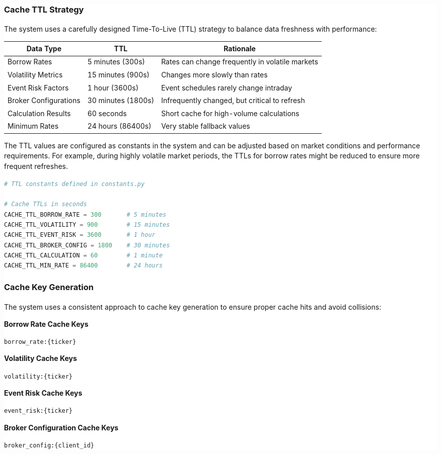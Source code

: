 ### Cache TTL Strategy

The system uses a carefully designed Time-To-Live (TTL) strategy to balance data freshness with performance:

| Data Type | TTL | Rationale |
|-----------|-----|----------|
| Borrow Rates | 5 minutes (300s) | Rates can change frequently in volatile markets |
| Volatility Metrics | 15 minutes (900s) | Changes more slowly than rates |
| Event Risk Factors | 1 hour (3600s) | Event schedules rarely change intraday |
| Broker Configurations | 30 minutes (1800s) | Infrequently changed, but critical to refresh |
| Calculation Results | 60 seconds | Short cache for high-volume calculations |
| Minimum Rates | 24 hours (86400s) | Very stable fallback values |

The TTL values are configured as constants in the system and can be adjusted based on market conditions and performance requirements. For example, during highly volatile market periods, the TTLs for borrow rates might be reduced to ensure more frequent refreshes.

```python
# TTL constants defined in constants.py

# Cache TTLs in seconds
CACHE_TTL_BORROW_RATE = 300       # 5 minutes
CACHE_TTL_VOLATILITY = 900        # 15 minutes
CACHE_TTL_EVENT_RISK = 3600       # 1 hour
CACHE_TTL_BROKER_CONFIG = 1800    # 30 minutes
CACHE_TTL_CALCULATION = 60        # 1 minute
CACHE_TTL_MIN_RATE = 86400        # 24 hours
```

### Cache Key Generation

The system uses a consistent approach to cache key generation to ensure proper cache hits and avoid collisions:

**Borrow Rate Cache Keys**
```
borrow_rate:{ticker}
```

**Volatility Cache Keys**
```
volatility:{ticker}
```

**Event Risk Cache Keys**
```
event_risk:{ticker}
```

**Broker Configuration Cache Keys**
```
broker_config:{client_id}
```
